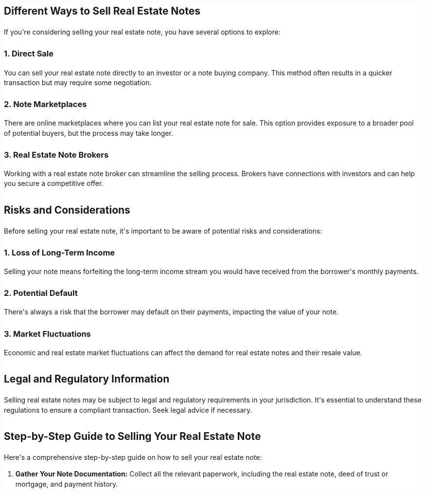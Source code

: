 ## Different Ways to Sell Real Estate Notes

If you're considering selling your real estate note, you have several options to explore:

### 1. Direct Sale

You can sell your real estate note directly to an investor or a note buying company. This method often results in a quicker transaction but may require some negotiation.

### 2. Note Marketplaces

There are online marketplaces where you can list your real estate note for sale. This option provides exposure to a broader pool of potential buyers, but the process may take longer.

### 3. Real Estate Note Brokers

Working with a real estate note broker can streamline the selling process. Brokers have connections with investors and can help you secure a competitive offer.

## Risks and Considerations

Before selling your real estate note, it's important to be aware of potential risks and considerations:

### 1. Loss of Long-Term Income

Selling your note means forfeiting the long-term income stream you would have received from the borrower's monthly payments.

### 2. Potential Default

There's always a risk that the borrower may default on their payments, impacting the value of your note.

### 3. Market Fluctuations

Economic and real estate market fluctuations can affect the demand for real estate notes and their resale value.

## Legal and Regulatory Information

Selling real estate notes may be subject to legal and regulatory requirements in your jurisdiction. It's essential to understand these regulations to ensure a compliant transaction. Seek legal advice if necessary.

## Step-by-Step Guide to Selling Your Real Estate Note

Here's a comprehensive step-by-step guide on how to sell your real estate note:

1. **Gather Your Note Documentation:** Collect all the relevant paperwork, including the real estate note, deed of trust or mortgage, and payment history.
